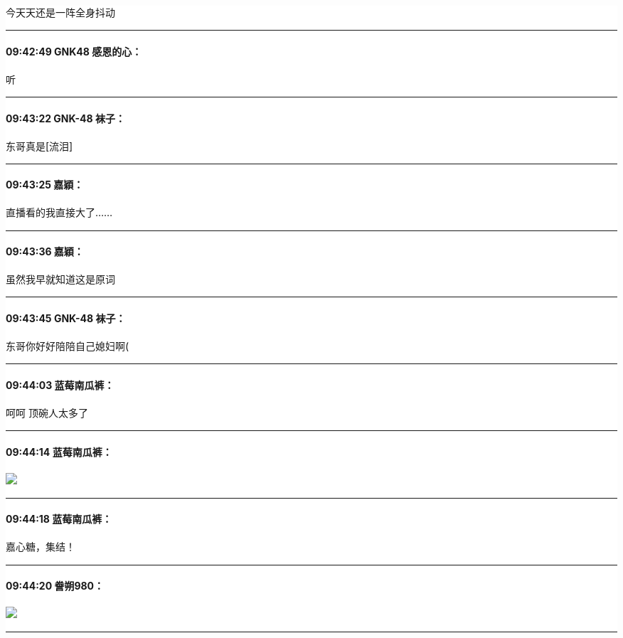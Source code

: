 今天天还是一阵全身抖动

*****

#### 09:42:49  GNK48 感恩的心：

听

*****

#### 09:43:22  GNK-48 袜子：

东哥真是[流泪]

*****

#### 09:43:25  嘉穎：

直播看的我直接大了……

*****

#### 09:43:36  嘉穎：

虽然我早就知道这是原词

*****

#### 09:43:45  GNK-48 袜子：

东哥你好好陪陪自己媳妇啊(

*****

#### 09:44:03  蓝莓南瓜裤：

呵呵 顶碗人太多了

*****

#### 09:44:14  蓝莓南瓜裤：

![](http://gchat.qpic.cn/gchatpic_new/3350252925/614391357-2473823390-BF5E9755559F18366F061AE4CFE28E09/0?term=2")

*****

#### 09:44:18  蓝莓南瓜裤：

嘉心糖，集结！

*****

#### 09:44:20  誊朔980：

![](http://gchat.qpic.cn/gchatpic_new/2318442596/614391357-3220281987-60F85BEEBFA9BB774FD1729C364E2118/0?term=2")

*****
